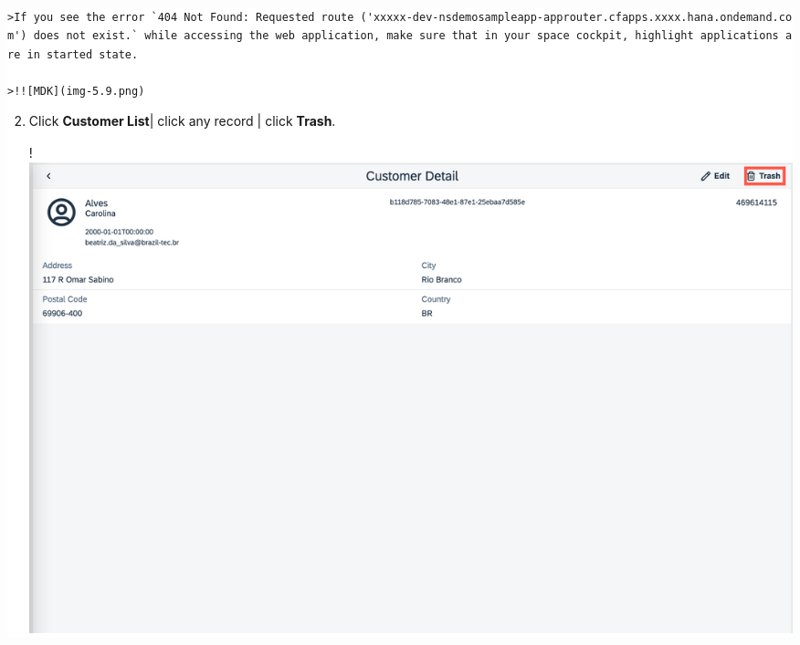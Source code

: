     >If you see the error `404 Not Found: Requested route ('xxxxx-dev-nsdemosampleapp-approuter.cfapps.xxxx.hana.ondemand.com') does not exist.` while accessing the web application, make sure that in your space cockpit, highlight applications are in started state.

    >!![MDK](img-5.9.png)

2. Click **Customer List**| click any record | click **Trash**.

    !![MDK](img_5.10.png)
